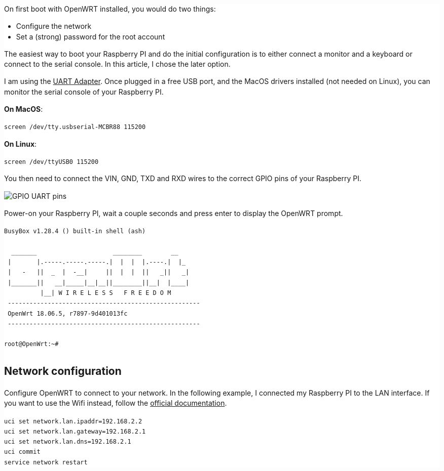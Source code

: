 On first boot with OpenWRT installed, you would do two things:

- Configure the network
- Set a (strong) password for the root account

The easiest way to boot your Raspberry PI and do the initial configuration is to either connect a monitor and a keyboard or connect to the serial console. In this article, I chose the later option.

I am using the [UART Adapter](https://uart-adapter.com/). Once plugged in a free USB port, and the MacOS drivers installed (not needed on Linux), you can monitor the serial console of your Raspberry PI.

__On MacOS__:

```sh
screen /dev/tty.usbserial-MCBR88 115200
```

__On Linux__:

```sh
screen /dev/ttyUSB0 115200
```

You then need to connect the VIN, GND, TXD and RXD wires to the correct GPIO pins of your Raspberry PI.

![GPIO UART pins](uart-pins.jpeg)

Power-on your Raspberry PI, wait a couple seconds and press enter to display the OpenWRT prompt.

```raw
BusyBox v1.28.4 () built-in shell (ash)

  _______                     ________        __
 |       |.-----.-----.-----.|  |  |  |.----.|  |_
 |   -   ||  _  |  -__|     ||  |  |  ||   _||   _|
 |_______||   __|_____|__|__||________||__|  |____|
          |__| W I R E L E S S   F R E E D O M
 -----------------------------------------------------
 OpenWrt 18.06.5, r7897-9d401013fc
 -----------------------------------------------------

root@OpenWrt:~#
```

## Network configuration

Configure OpenWRT to connect to your network.
In the following example, I connected my Raspberry PI to the LAN interface.
If you want to use the Wifi instead, follow the [official documentation](https://openwrt.org/docs/guide-user/network/openwrt_as_clientdevice).

```sh
uci set network.lan.ipaddr=192.168.2.2
uci set network.lan.gateway=192.168.2.1
uci set network.lan.dns=192.168.2.1
uci commit
service network restart
```
